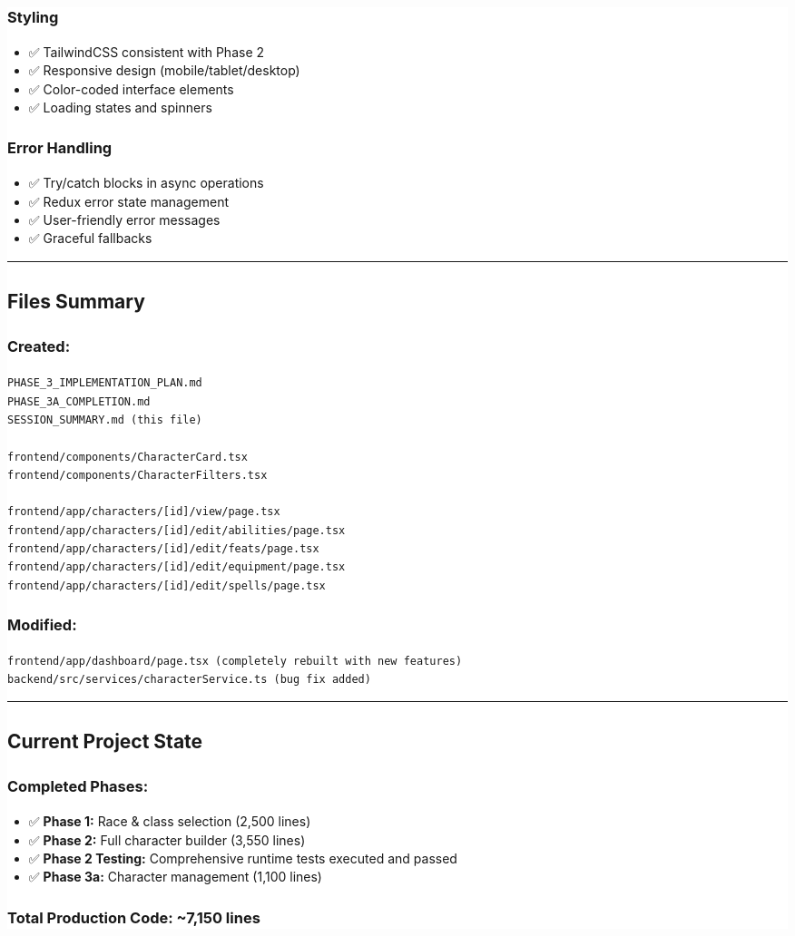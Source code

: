 ### Styling
- ✅ TailwindCSS consistent with Phase 2
- ✅ Responsive design (mobile/tablet/desktop)
- ✅ Color-coded interface elements
- ✅ Loading states and spinners

### Error Handling
- ✅ Try/catch blocks in async operations
- ✅ Redux error state management
- ✅ User-friendly error messages
- ✅ Graceful fallbacks

---

## Files Summary

### Created:
```
PHASE_3_IMPLEMENTATION_PLAN.md
PHASE_3A_COMPLETION.md
SESSION_SUMMARY.md (this file)

frontend/components/CharacterCard.tsx
frontend/components/CharacterFilters.tsx

frontend/app/characters/[id]/view/page.tsx
frontend/app/characters/[id]/edit/abilities/page.tsx
frontend/app/characters/[id]/edit/feats/page.tsx
frontend/app/characters/[id]/edit/equipment/page.tsx
frontend/app/characters/[id]/edit/spells/page.tsx
```

### Modified:
```
frontend/app/dashboard/page.tsx (completely rebuilt with new features)
backend/src/services/characterService.ts (bug fix added)
```

---

## Current Project State

### Completed Phases:
- ✅ **Phase 1:** Race & class selection (2,500 lines)
- ✅ **Phase 2:** Full character builder (3,550 lines)
- ✅ **Phase 2 Testing:** Comprehensive runtime tests executed and passed
- ✅ **Phase 3a:** Character management (1,100 lines)

### Total Production Code: ~7,150 lines

